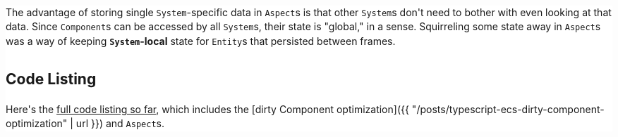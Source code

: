 The advantage of storing single `System`-specific data in `Aspect`s is that other `System`s don't need to bother with even looking at that data. Since `Component`s can be accessed by all `System`s, their state is "global," in a sense. Squirreling some state away in `Aspect`s was a way of keeping **`System`-local** state for `Entity`s that persisted between frames.

## Code Listing

Here's the [full code listing so far](https://gist.github.com/mbforbes/be6583042eb9a16091f0af98662fb2e6), which includes the [dirty Component optimization]({{ "/posts/typescript-ecs-dirty-component-optimization" | url }}) and `Aspect`s.
